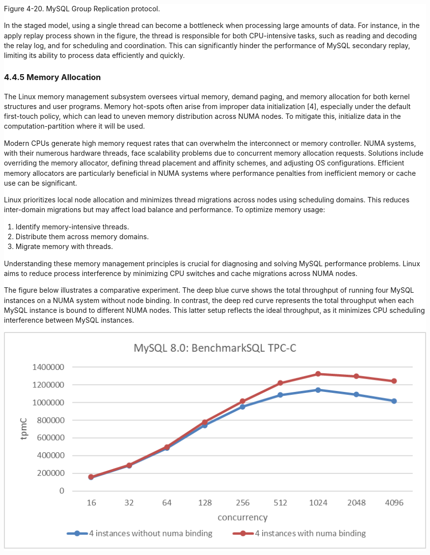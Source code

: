Figure 4-20. MySQL Group Replication protocol.

In the staged model, using a single thread can become a bottleneck when processing large amounts of data. For instance, in the apply replay process shown in the figure, the thread is responsible for both CPU-intensive tasks, such as reading and decoding the relay log, and for scheduling and coordination. This can significantly hinder the performance of MySQL secondary replay, limiting its ability to process data efficiently and quickly.

### 4.4.5 Memory Allocation

The Linux memory management subsystem oversees virtual memory, demand paging, and memory allocation for both kernel structures and user programs. Memory hot-spots often arise from improper data initialization [4], especially under the default first-touch policy, which can lead to uneven memory distribution across NUMA nodes. To mitigate this, initialize data in the computation-partition where it will be used.

Modern CPUs generate high memory request rates that can overwhelm the interconnect or memory controller. NUMA systems, with their numerous hardware threads, face scalability problems due to concurrent memory allocation requests. Solutions include overriding the memory allocator, defining thread placement and affinity schemes, and adjusting OS configurations. Efficient memory allocators are particularly beneficial in NUMA systems where performance penalties from inefficient memory or cache use can be significant.

Linux prioritizes local node allocation and minimizes thread migrations across nodes using scheduling domains. This reduces inter-domain migrations but may affect load balance and performance. To optimize memory usage:

1.  Identify memory-intensive threads.
2.  Distribute them across memory domains.
3.  Migrate memory with threads.

Understanding these memory management principles is crucial for diagnosing and solving MySQL performance problems. Linux aims to reduce process interference by minimizing CPU switches and cache migrations across NUMA nodes.

The figure below illustrates a comparative experiment. The deep blue curve shows the total throughput of running four MySQL instances on a NUMA system without node binding. In contrast, the deep red curve represents the total throughput when each MySQL instance is bound to different NUMA nodes. This latter setup reflects the ideal throughput, as it minimizes CPU scheduling interference between MySQL instances.

<img src="media\image-20240829083858029.png" alt="image-20240829083858029" style="zoom:150%;" />
